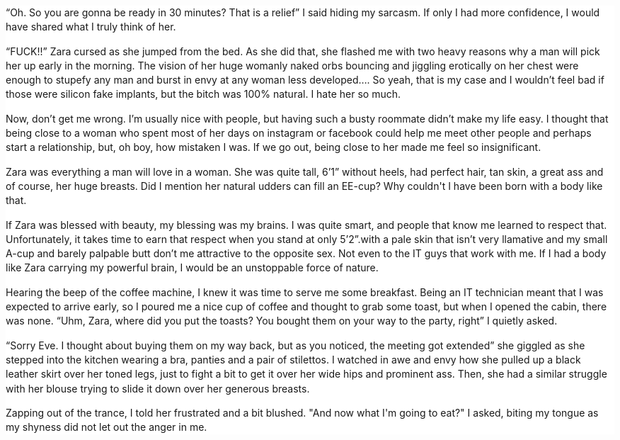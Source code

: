 

“Oh. So you are gonna be ready in 30 minutes? That is a relief” I said hiding my sarcasm. If only I had more confidence, I would have shared what I truly think of her.





“FUCK!!” Zara cursed as she jumped from the bed. As she did that, she flashed me with two heavy reasons why a man will pick her up early in the morning. The vision of her huge womanly naked orbs bouncing and jiggling erotically on her chest were enough to stupefy any man and burst in envy at any woman less developed…. So yeah, that is my case and I wouldn’t feel bad if those were silicon fake implants, but the bitch was 100% natural. I hate her so much.





Now, don’t get me wrong. I’m usually nice with people, but having such a busty roommate didn’t make my life easy. I thought that being close to a woman who spent most of her days on instagram or facebook could help me meet other people and perhaps start a relationship, but, oh boy, how mistaken I was. If we go out, being close to her made me feel so insignificant. 





Zara was everything a man will love in a woman. She was quite tall, 6’1” without heels, had perfect hair, tan skin, a great ass and of course, her huge breasts. Did I mention her natural udders can fill an EE-cup? Why couldn't I have been born with a body like that. 





If Zara was blessed with beauty, my blessing was my brains. I was quite smart, and people that know me learned to respect that. Unfortunately, it takes time to earn that respect when you stand at only 5’2”.with a pale skin that isn’t very llamative and my small A-cup and barely palpable butt don’t me attractive to the opposite sex. Not even to the IT guys that work with me. If I had a body like Zara carrying my powerful brain, I would be an unstoppable force of nature.





Hearing the beep of the coffee machine, I knew it was time to serve me some breakfast. Being an IT technician meant that I was expected to arrive early, so I poured me a nice cup of coffee and thought to grab some toast, but when I opened the cabin, there was none. “Uhm, Zara, where did you put the toasts? You bought them on your way to the party, right” I quietly asked.





“Sorry Eve. I thought about buying them on my way back, but as you noticed, the meeting got extended” she giggled as she stepped into the kitchen wearing a bra, panties and a pair of stilettos. I watched in awe and envy how she pulled up a black leather skirt over her toned legs, just to fight a bit to get it over her wide hips and prominent ass. Then, she had a similar struggle with her blouse trying to slide it down over her generous breasts. 





Zapping out of the trance, I told her frustrated and a bit blushed. "And now what I'm going to eat?" I asked, biting my tongue as my shyness did not let out the anger in me. 
